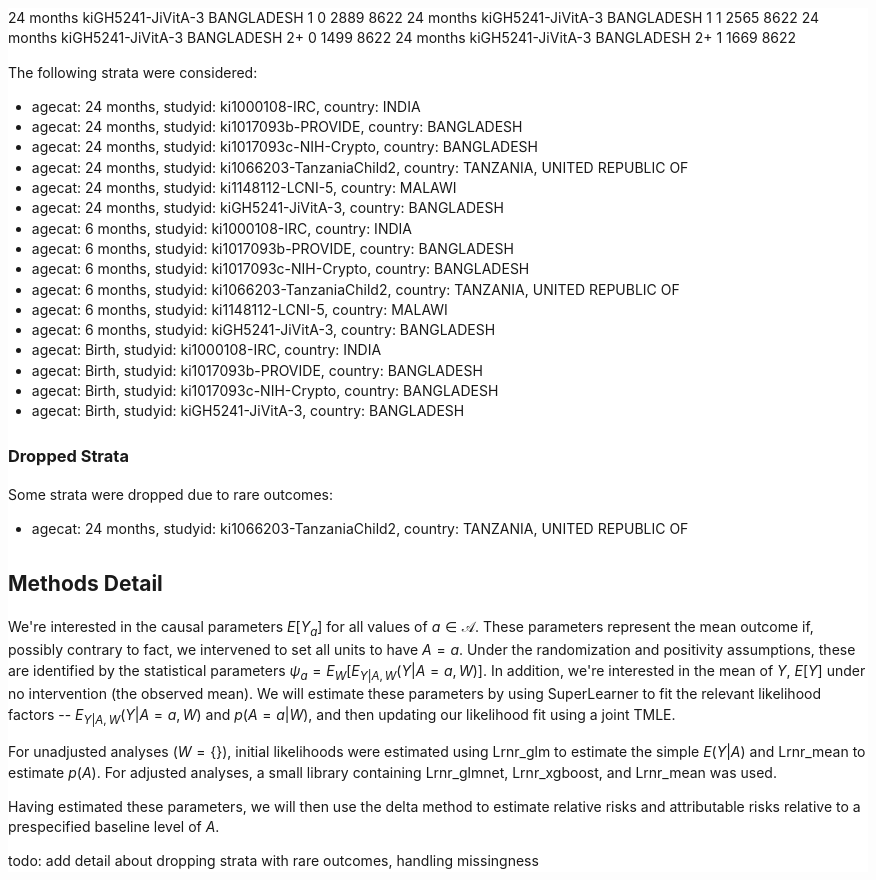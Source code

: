 24 months   kiGH5241-JiVitA-3          BANGLADESH                     1                 0     2889    8622
24 months   kiGH5241-JiVitA-3          BANGLADESH                     1                 1     2565    8622
24 months   kiGH5241-JiVitA-3          BANGLADESH                     2+                0     1499    8622
24 months   kiGH5241-JiVitA-3          BANGLADESH                     2+                1     1669    8622


The following strata were considered:

* agecat: 24 months, studyid: ki1000108-IRC, country: INDIA
* agecat: 24 months, studyid: ki1017093b-PROVIDE, country: BANGLADESH
* agecat: 24 months, studyid: ki1017093c-NIH-Crypto, country: BANGLADESH
* agecat: 24 months, studyid: ki1066203-TanzaniaChild2, country: TANZANIA, UNITED REPUBLIC OF
* agecat: 24 months, studyid: ki1148112-LCNI-5, country: MALAWI
* agecat: 24 months, studyid: kiGH5241-JiVitA-3, country: BANGLADESH
* agecat: 6 months, studyid: ki1000108-IRC, country: INDIA
* agecat: 6 months, studyid: ki1017093b-PROVIDE, country: BANGLADESH
* agecat: 6 months, studyid: ki1017093c-NIH-Crypto, country: BANGLADESH
* agecat: 6 months, studyid: ki1066203-TanzaniaChild2, country: TANZANIA, UNITED REPUBLIC OF
* agecat: 6 months, studyid: ki1148112-LCNI-5, country: MALAWI
* agecat: 6 months, studyid: kiGH5241-JiVitA-3, country: BANGLADESH
* agecat: Birth, studyid: ki1000108-IRC, country: INDIA
* agecat: Birth, studyid: ki1017093b-PROVIDE, country: BANGLADESH
* agecat: Birth, studyid: ki1017093c-NIH-Crypto, country: BANGLADESH
* agecat: Birth, studyid: kiGH5241-JiVitA-3, country: BANGLADESH

### Dropped Strata

Some strata were dropped due to rare outcomes:

* agecat: 24 months, studyid: ki1066203-TanzaniaChild2, country: TANZANIA, UNITED REPUBLIC OF

## Methods Detail

We're interested in the causal parameters $E[Y_a]$ for all values of $a \in \mathcal{A}$. These parameters represent the mean outcome if, possibly contrary to fact, we intervened to set all units to have $A=a$. Under the randomization and positivity assumptions, these are identified by the statistical parameters $\psi_a=E_W[E_{Y|A,W}(Y|A=a,W)]$.  In addition, we're interested in the mean of $Y$, $E[Y]$ under no intervention (the observed mean). We will estimate these parameters by using SuperLearner to fit the relevant likelihood factors -- $E_{Y|A,W}(Y|A=a,W)$ and $p(A=a|W)$, and then updating our likelihood fit using a joint TMLE.

For unadjusted analyses ($W=\{\}$), initial likelihoods were estimated using Lrnr_glm to estimate the simple $E(Y|A)$ and Lrnr_mean to estimate $p(A)$. For adjusted analyses, a small library containing Lrnr_glmnet, Lrnr_xgboost, and Lrnr_mean was used.

Having estimated these parameters, we will then use the delta method to estimate relative risks and attributable risks relative to a prespecified baseline level of $A$.

todo: add detail about dropping strata with rare outcomes, handling missingness

